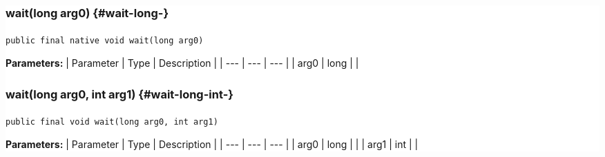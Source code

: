 


### wait(long arg0) {#wait-long-}
```
public final native void wait(long arg0)
```




**Parameters:**
| Parameter | Type | Description |
| --- | --- | --- |
| arg0 | long |  |

### wait(long arg0, int arg1) {#wait-long-int-}
```
public final void wait(long arg0, int arg1)
```




**Parameters:**
| Parameter | Type | Description |
| --- | --- | --- |
| arg0 | long |  |
| arg1 | int |  |

